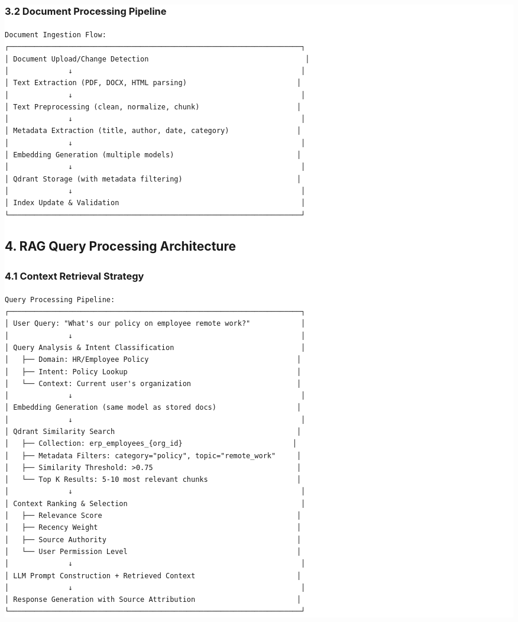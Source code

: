 ```
```

### 3.2 Document Processing Pipeline
```
Document Ingestion Flow:
┌─────────────────────────────────────────────────────────────────────┐
│ Document Upload/Change Detection                                     │
│              ↓                                                      │
│ Text Extraction (PDF, DOCX, HTML parsing)                          │
│              ↓                                                      │
│ Text Preprocessing (clean, normalize, chunk)                       │
│              ↓                                                      │
│ Metadata Extraction (title, author, date, category)                │
│              ↓                                                      │
│ Embedding Generation (multiple models)                             │
│              ↓                                                      │
│ Qdrant Storage (with metadata filtering)                           │
│              ↓                                                      │
│ Index Update & Validation                                           │
└─────────────────────────────────────────────────────────────────────┘
```

## 4. RAG Query Processing Architecture

### 4.1 Context Retrieval Strategy
```
Query Processing Pipeline:
┌─────────────────────────────────────────────────────────────────────┐
│ User Query: "What's our policy on employee remote work?"            │
│              ↓                                                      │
│ Query Analysis & Intent Classification                              │
│   ├── Domain: HR/Employee Policy                                   │
│   ├── Intent: Policy Lookup                                        │
│   └── Context: Current user's organization                         │
│              ↓                                                      │
│ Embedding Generation (same model as stored docs)                   │
│              ↓                                                      │
│ Qdrant Similarity Search                                           │
│   ├── Collection: erp_employees_{org_id}                          │
│   ├── Metadata Filters: category="policy", topic="remote_work"     │
│   ├── Similarity Threshold: >0.75                                  │
│   └── Top K Results: 5-10 most relevant chunks                     │
│              ↓                                                      │
│ Context Ranking & Selection                                         │
│   ├── Relevance Score                                              │
│   ├── Recency Weight                                               │
│   ├── Source Authority                                             │
│   └── User Permission Level                                        │
│              ↓                                                      │
│ LLM Prompt Construction + Retrieved Context                        │
│              ↓                                                      │
│ Response Generation with Source Attribution                        │
└─────────────────────────────────────────────────────────────────────┘
```
